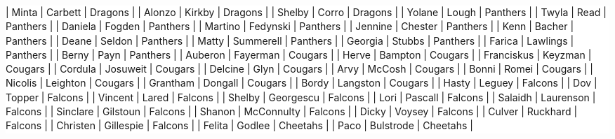 | Minta       | Carbett     | Dragons       |
| Alonzo      | Kirkby      | Dragons       |
| Shelby      | Corro       | Dragons       |
| Yolane      | Lough       | Panthers      |
| Twyla       | Read        | Panthers      |
| Daniela     | Fogden      | Panthers      |
| Martino     | Fedynski    | Panthers      |
| Jennine     | Chester     | Panthers      |
| Kenn        | Bacher      | Panthers      |
| Deane       | Seldon      | Panthers      |
| Matty       | Summerell   | Panthers      |
| Georgia     | Stubbs      | Panthers      |
| Farica      | Lawlings    | Panthers      |
| Berny       | Payn        | Panthers      |
| Auberon     | Fayerman    | Cougars       |
| Herve       | Bampton     | Cougars       |
| Franciskus  | Keyzman     | Cougars       |
| Cordula     | Josuweit    | Cougars       |
| Delcine     | Glyn        | Cougars       |
| Arvy        | McCosh      | Cougars       |
| Bonni       | Romei       | Cougars       |
| Nicolis     | Leighton    | Cougars       |
| Grantham    | Dongall     | Cougars       |
| Bordy       | Langston    | Cougars       |
| Hasty       | Leguey      | Falcons       |
| Dov         | Topper      | Falcons       |
| Vincent     | Lared       | Falcons       |
| Shelby      | Georgescu   | Falcons       |
| Lori        | Pascall     | Falcons       |
| Salaidh     | Laurenson   | Falcons       |
| Sinclare    | Gilstoun    | Falcons       |
| Shanon      | McConnulty  | Falcons       |
| Dicky       | Voysey      | Falcons       |
| Culver      | Ruckhard    | Falcons       |
| Christen    | Gillespie   | Falcons       |
| Felita      | Godlee      | Cheetahs      |
| Paco        | Bulstrode   | Cheetahs      |
